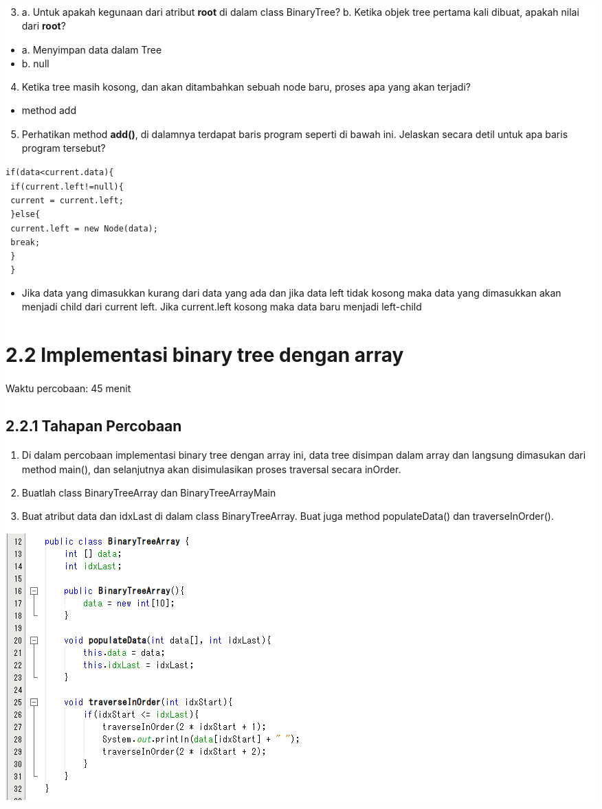 3. a. Untuk apakah kegunaan dari atribut **root** di dalam class BinaryTree?
b. Ketika objek tree pertama kali dibuat, apakah nilai dari **root**?
- a. Menyimpan data dalam Tree
- b. null

4. Ketika tree masih kosong, dan akan ditambahkan sebuah node baru, proses apa 
yang akan terjadi?
- method add

5. Perhatikan method **add()**, di dalamnya terdapat baris program seperti di bawah 
ini. Jelaskan secara detil untuk apa baris program tersebut?

```
if(data<current.data){
 if(current.left!=null){
 current = current.left;
 }else{
 current.left = new Node(data);
 break;
 }
 }
 ```

 - Jika data yang dimasukkan kurang dari data yang ada dan jika data left tidak kosong maka data yang dimasukkan akan menjadi child dari current left. Jika current.left kosong maka data baru menjadi left-child

# **2.2 Implementasi binary tree dengan array**
Waktu percobaan: 45 menit
## **2.2.1 Tahapan Percobaan**
1. Di dalam percobaan implementasi binary tree dengan array ini, data tree 
disimpan dalam array dan langsung dimasukan dari method main(), dan 
selanjutnya akan disimulasikan proses traversal secara inOrder.

2. Buatlah class BinaryTreeArray dan BinaryTreeArrayMain

3. Buat atribut data dan idxLast di dalam class BinaryTreeArray. Buat juga method 
populateData() dan traverseInOrder(). 

<img src = "perc-2 (1).png">
